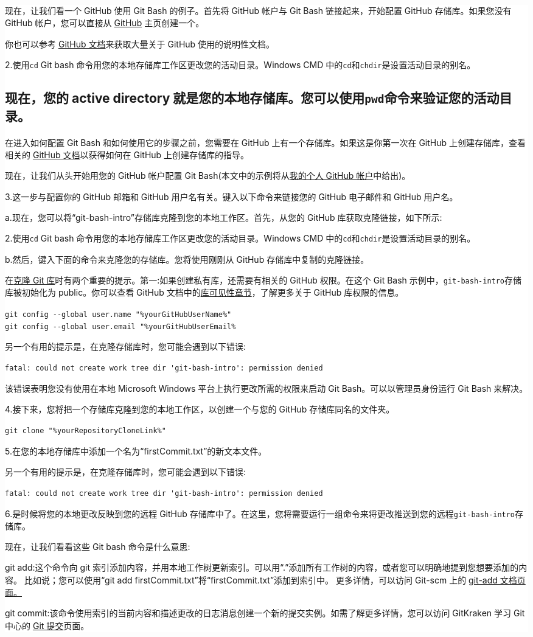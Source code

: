 现在，让我们看一个 GitHub 使用 Git Bash 的例子。首先将 GitHub 帐户与 Git Bash 链接起来，开始配置 GitHub 存储库。如果您没有 GitHub 帐户，您可以直接从 [GitHub](https://github.com/) 主页创建一个。

你也可以参考 [GitHub 文档](https://docs.github.com/en)来获取大量关于 GitHub 使用的说明性文档。

2.使用`cd` Git bash 命令用您的本地存储库工作区更改您的活动目录。Windows CMD 中的`cd`和`chdir`是设置活动目录的别名。

## 现在，您的 active directory 就是您的本地存储库。您可以使用`pwd`命令来验证您的活动目录。

在进入如何配置 Git Bash 和如何使用它的步骤之前，您需要在 GitHub 上有一个存储库。如果这是你第一次在 GitHub 上创建存储库，查看相关的 [GitHub 文档](https://docs.github.com/en/github/creating-cloning-and-archiving-repositories/creating-a-repository-on-github)以获得如何在 GitHub 上创建存储库的指导。

现在，让我们从头开始用您的 GitHub 帐户配置 Git Bash(本文中的示例将从[我的个人 GitHub 帐户](https://github.com/evrentan)中给出)。

3.这一步与配置你的 GitHub 邮箱和 GitHub 用户名有关。键入以下命令来链接您的 GitHub 电子邮件和 GitHub 用户名。

a.现在，您可以将“git-bash-intro”存储库克隆到您的本地工作区。首先，从您的 GitHub 库获取克隆链接，如下所示:

2.使用`cd` Git bash 命令用您的本地存储库工作区更改您的活动目录。Windows CMD 中的`cd`和`chdir`是设置活动目录的别名。

b.然后，键入下面的命令来克隆您的存储库。您将使用刚刚从 GitHub 存储库中复制的克隆链接。

在[克隆 Git 库](https://www.gitkraken.com/learn/git/git-clone)时有两个重要的提示。第一:如果创建私有库，还需要有相关的 GitHub 权限。在这个 Git Bash 示例中，`git-bash-intro`存储库被初始化为 public。你可以查看 GitHub 文档中的[库可见性章节](https://docs.github.com/en/github/creating-cloning-and-archiving-repositories/creating-a-repository-on-github/about-repository-visibility)，了解更多关于 GitHub 库权限的信息。

```
git config --global user.name "%yourGitHubUserName%"
git config --global user.email "%yourGitHubUserEmail%
```

另一个有用的提示是，在克隆存储库时，您可能会遇到以下错误:

`fatal: could not create work tree dir 'git-bash-intro': permission denied`

该错误表明您没有使用在本地 Microsoft Windows 平台上执行更改所需的权限来启动 Git Bash。可以以管理员身份运行 Git Bash 来解决。

4.接下来，您将把一个存储库克隆到您的本地工作区，以创建一个与您的 GitHub 存储库同名的文件夹。

```
git clone "%yourRepositoryCloneLink%"
```

5.在您的本地存储库中添加一个名为“firstCommit.txt”的新文本文件。

另一个有用的提示是，在克隆存储库时，您可能会遇到以下错误:

`fatal: could not create work tree dir 'git-bash-intro': permission denied`

6.是时候将您的本地更改反映到您的远程 GitHub 存储库中了。在这里，您将需要运行一组命令来将更改推送到您的远程`git-bash-intro`存储库。

现在，让我们看看这些 Git bash 命令是什么意思:

git add:这个命令向 git 索引添加内容，并用本地工作树更新索引。可以用“.”添加所有工作树的内容，或者您可以明确地提到您想要添加的内容。
比如说；您可以使用“git add firstCommit.txt”将“firstCommit.txt”添加到索引中。
更多详情，可以访问 Git-scm 上的 [git-add 文档页面。](https://git-scm.com/docs/git-add)

git commit:该命令使用索引的当前内容和描述更改的日志消息创建一个新的提交实例。如需了解更多详情，您可以访问 GitKraken 学习 Git 中心的 [Git 提交](https://www.gitkraken.com/learn/git/commit)页面。
